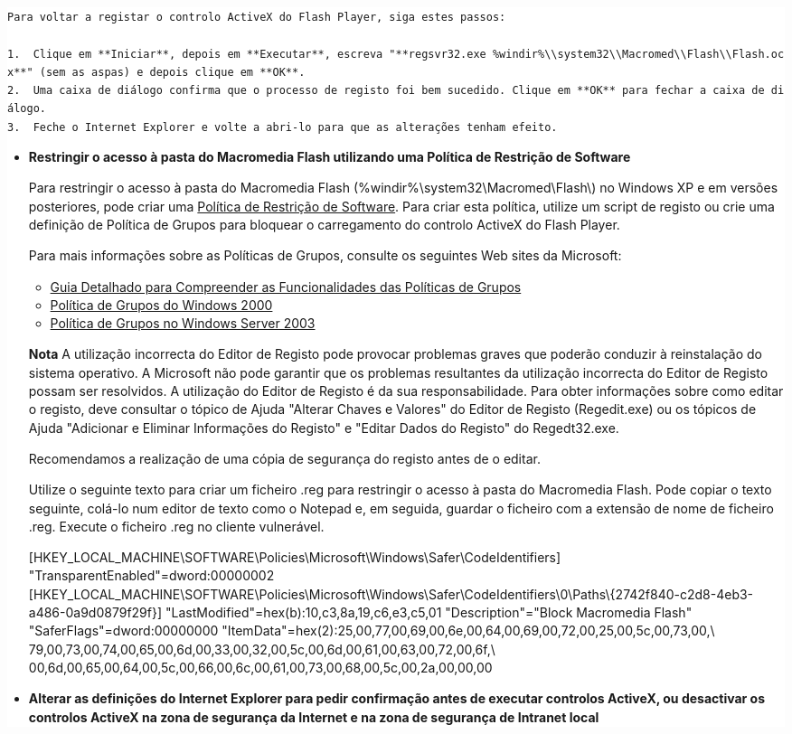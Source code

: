     Para voltar a registar o controlo ActiveX do Flash Player, siga estes passos:

    1.  Clique em **Iniciar**, depois em **Executar**, escreva "**regsvr32.exe %windir%\\system32\\Macromed\\Flash\\Flash.ocx**" (sem as aspas) e depois clique em **OK**.
    2.  Uma caixa de diálogo confirma que o processo de registo foi bem sucedido. Clique em **OK** para fechar a caixa de diálogo.
    3.  Feche o Internet Explorer e volte a abri-lo para que as alterações tenham efeito.

-   **Restringir o acesso à pasta do Macromedia Flash utilizando uma Política de Restrição de Software**

    Para restringir o acesso à pasta do Macromedia Flash (%windir%\\system32\\Macromed\\Flash\\) no Windows XP e em versões posteriores, pode criar uma [Política de Restrição de Software](http://www.microsoft.com/technet/prodtechnol/winxppro/maintain/rstrplcy.mspx). Para criar esta política, utilize um script de registo ou crie uma definição de Política de Grupos para bloquear o carregamento do controlo ActiveX do Flash Player.

    Para mais informações sobre as Políticas de Grupos, consulte os seguintes Web sites da Microsoft:

    -   [Guia Detalhado para Compreender as Funcionalidades das Políticas de Grupos](http://www.microsoft.com/technet/prodtechnol/windowsserver2003/technologies/directory/activedirectory/stepbystep/gpfeat.mspx)
    -   [Política de Grupos do Windows 2000](http://www.microsoft.com/technet/prodtechnol/windows2000serv/howto/grpolwt.mspx)
    -   [Política de Grupos no Windows Server 2003](http://www.microsoft.com/technet/prodtechnol/windowsserver2003/technologies/featured/gp/default.mspx)

    **Nota** A utilização incorrecta do Editor de Registo pode provocar problemas graves que poderão conduzir à reinstalação do sistema operativo. A Microsoft não pode garantir que os problemas resultantes da utilização incorrecta do Editor de Registo possam ser resolvidos. A utilização do Editor de Registo é da sua responsabilidade. Para obter informações sobre como editar o registo, deve consultar o tópico de Ajuda "Alterar Chaves e Valores" do Editor de Registo (Regedit.exe) ou os tópicos de Ajuda "Adicionar e Eliminar Informações do Registo" e "Editar Dados do Registo" do Regedt32.exe.

    Recomendamos a realização de uma cópia de segurança do registo antes de o editar.

    Utilize o seguinte texto para criar um ficheiro .reg para restringir o acesso à pasta do Macromedia Flash. Pode copiar o texto seguinte, colá-lo num editor de texto como o Notepad e, em seguida, guardar o ficheiro com a extensão de nome de ficheiro .reg. Execute o ficheiro .reg no cliente vulnerável.

    \[HKEY\_LOCAL\_MACHINE\\SOFTWARE\\Policies\\Microsoft\\Windows\\Safer\\CodeIdentifiers\]
    "TransparentEnabled"=dword:00000002
    \[HKEY\_LOCAL\_MACHINE\\SOFTWARE\\Policies\\Microsoft\\Windows\\Safer\\CodeIdentifiers\\0\\Paths\\{2742f840-c2d8-4eb3-a486-0a9d0879f29f}\]
    "LastModified"=hex(b):10,c3,8a,19,c6,e3,c5,01
    "Description"="Block Macromedia Flash"
    "SaferFlags"=dword:00000000
    "ItemData"=hex(2):25,00,77,00,69,00,6e,00,64,00,69,00,72,00,25,00,5c,00,73,00,\\
    79,00,73,00,74,00,65,00,6d,00,33,00,32,00,5c,00,6d,00,61,00,63,00,72,00,6f,\\
    00,6d,00,65,00,64,00,5c,00,66,00,6c,00,61,00,73,00,68,00,5c,00,2a,00,00,00

-   **Alterar as definições do Internet Explorer para pedir confirmação antes de executar controlos ActiveX, ou desactivar os controlos ActiveX na zona de segurança da Internet e na zona de segurança de Intranet local**
